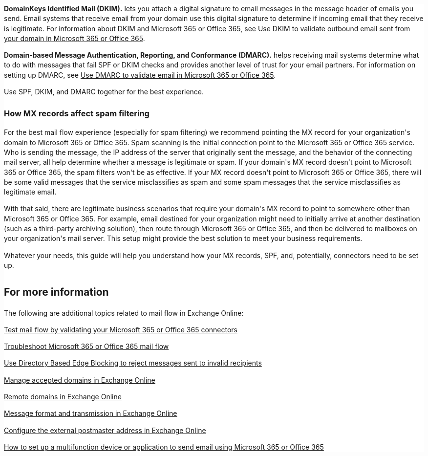 **DomainKeys Identified Mail (DKIM).** lets you attach a digital signature to email messages in the message header of emails you send. Email systems that receive email from your domain use this digital signature to determine if incoming email that they receive is legitimate. For information about DKIM and Microsoft 365 or Office 365, see [Use DKIM to validate outbound email sent from your domain in Microsoft 365 or Office 365](/microsoft-365/security/office-365-security/use-dkim-to-validate-outbound-email).

**Domain-based Message Authentication, Reporting, and Conformance (DMARC).** helps receiving mail systems determine what to do with messages that fail SPF or DKIM checks and provides another level of trust for your email partners. For information on setting up DMARC, see [Use DMARC to validate email in Microsoft 365 or Office 365](/microsoft-365/security/office-365-security/use-dmarc-to-validate-email).

Use SPF, DKIM, and DMARC together for the best experience.

### How MX records affect spam filtering

For the best mail flow experience (especially for spam filtering) we recommend pointing the MX record for your organization's domain to Microsoft 365 or Office 365. Spam scanning is the initial connection point to the Microsoft 365 or Office 365 service. Who is sending the message, the IP address of the server that originally sent the message, and the behavior of the connecting mail server, all help determine whether a message is legitimate or spam. If your domain's MX record doesn't point to Microsoft 365 or Office 365, the spam filters won't be as effective. If your MX record doesn't point to Microsoft 365 or Office 365, there will be some valid messages that the service misclassifies as spam and some spam messages that the service misclassifies as legitimate email.

With that said, there are legitimate business scenarios that require your domain's MX record to point to somewhere other than Microsoft 365 or Office 365. For example, email destined for your organization might need to initially arrive at another destination (such as a third-party archiving solution), then route through Microsoft 365 or Office 365, and then be delivered to mailboxes on your organization's mail server. This setup might provide the best solution to meet your business requirements.

Whatever your needs, this guide will help you understand how your MX records, SPF, and, potentially, connectors need to be set up.

## For more information

The following are additional topics related to mail flow in Exchange Online:

[Test mail flow by validating your Microsoft 365 or Office 365 connectors](test-mail-flow.md)

[Troubleshoot Microsoft 365 or Office 365 mail flow](troubleshoot-mail-flow.md)

[Use Directory Based Edge Blocking to reject messages sent to invalid recipients](use-directory-based-edge-blocking.md)

[Manage accepted domains in Exchange Online](manage-accepted-domains/manage-accepted-domains.md)

[Remote domains in Exchange Online](remote-domains/remote-domains.md)

[Message format and transmission in Exchange Online](message-format-and-transmission.md)

[Configure the external postmaster address in Exchange Online](configure-external-postmaster-address.md)

[How to set up a multifunction device or application to send email using Microsoft 365 or Office 365](how-to-set-up-a-multifunction-device-or-application-to-send-email-using-microsoft-365-or-office-365.md)